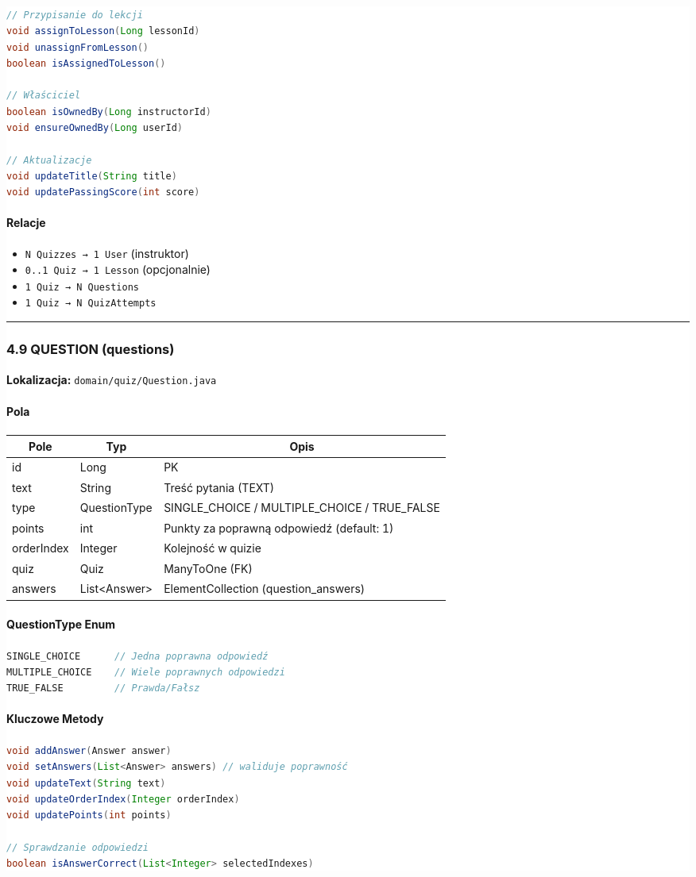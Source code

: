```java
// Przypisanie do lekcji
void assignToLesson(Long lessonId)
void unassignFromLesson()
boolean isAssignedToLesson()

// Właściciel
boolean isOwnedBy(Long instructorId)
void ensureOwnedBy(Long userId)

// Aktualizacje
void updateTitle(String title)
void updatePassingScore(int score)
```

#### Relacje
- `N Quizzes → 1 User` (instruktor)
- `0..1 Quiz → 1 Lesson` (opcjonalnie)
- `1 Quiz → N Questions`
- `1 Quiz → N QuizAttempts`

---

### 4.9 QUESTION (questions)

**Lokalizacja:** `domain/quiz/Question.java`

#### Pola

| Pole | Typ | Opis |
|------|-----|------|
| id | Long | PK |
| text | String | Treść pytania (TEXT) |
| type | QuestionType | SINGLE_CHOICE / MULTIPLE_CHOICE / TRUE_FALSE |
| points | int | Punkty za poprawną odpowiedź (default: 1) |
| orderIndex | Integer | Kolejność w quizie |
| quiz | Quiz | ManyToOne (FK) |
| answers | List\<Answer\> | ElementCollection (question_answers) |

#### QuestionType Enum
```java
SINGLE_CHOICE      // Jedna poprawna odpowiedź
MULTIPLE_CHOICE    // Wiele poprawnych odpowiedzi
TRUE_FALSE         // Prawda/Fałsz
```

#### Kluczowe Metody

```java
void addAnswer(Answer answer)
void setAnswers(List<Answer> answers) // waliduje poprawność
void updateText(String text)
void updateOrderIndex(Integer orderIndex)
void updatePoints(int points)

// Sprawdzanie odpowiedzi
boolean isAnswerCorrect(List<Integer> selectedIndexes)
```
